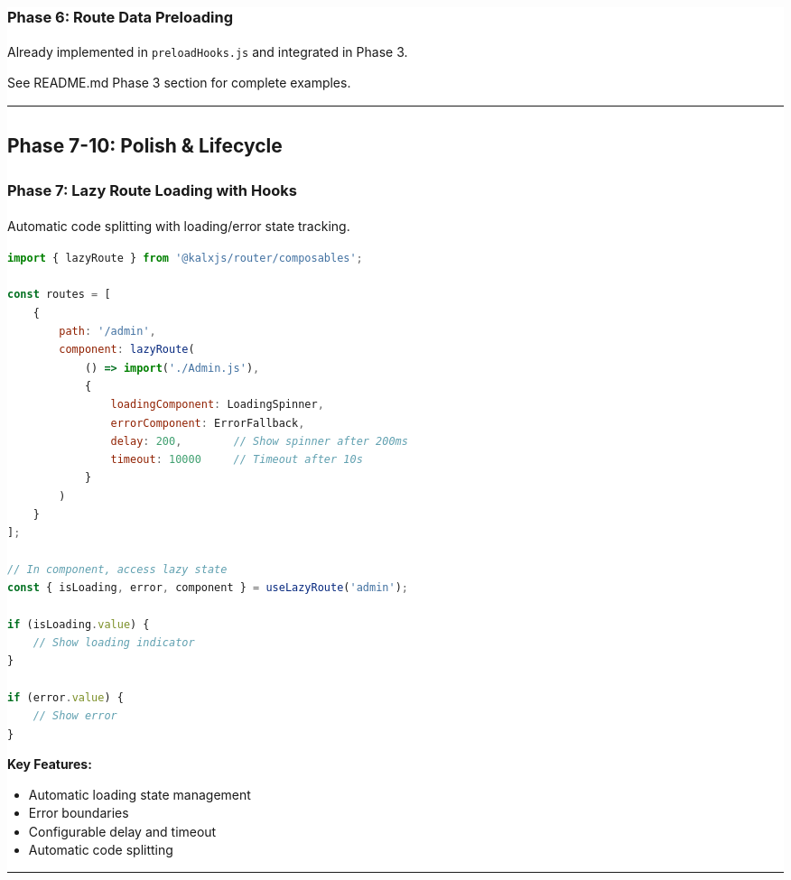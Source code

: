 
### Phase 6: Route Data Preloading

Already implemented in `preloadHooks.js` and integrated in Phase 3.

See README.md Phase 3 section for complete examples.

---

## Phase 7-10: Polish & Lifecycle

### Phase 7: Lazy Route Loading with Hooks

Automatic code splitting with loading/error state tracking.

```javascript
import { lazyRoute } from '@kalxjs/router/composables';

const routes = [
    {
        path: '/admin',
        component: lazyRoute(
            () => import('./Admin.js'),
            {
                loadingComponent: LoadingSpinner,
                errorComponent: ErrorFallback,
                delay: 200,        // Show spinner after 200ms
                timeout: 10000     // Timeout after 10s
            }
        )
    }
];

// In component, access lazy state
const { isLoading, error, component } = useLazyRoute('admin');

if (isLoading.value) {
    // Show loading indicator
}

if (error.value) {
    // Show error
}
```

**Key Features:**
- Automatic loading state management
- Error boundaries
- Configurable delay and timeout
- Automatic code splitting

---

